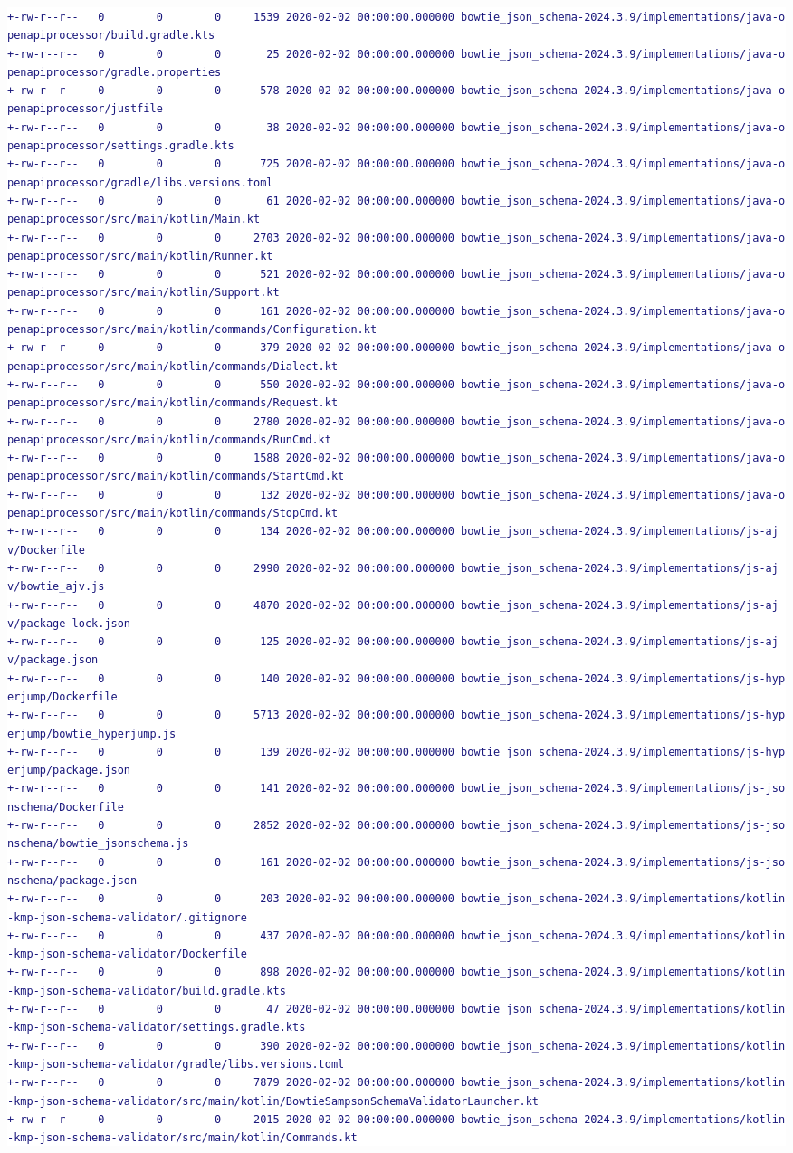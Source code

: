 ```diff
+-rw-r--r--   0        0        0     1539 2020-02-02 00:00:00.000000 bowtie_json_schema-2024.3.9/implementations/java-openapiprocessor/build.gradle.kts
+-rw-r--r--   0        0        0       25 2020-02-02 00:00:00.000000 bowtie_json_schema-2024.3.9/implementations/java-openapiprocessor/gradle.properties
+-rw-r--r--   0        0        0      578 2020-02-02 00:00:00.000000 bowtie_json_schema-2024.3.9/implementations/java-openapiprocessor/justfile
+-rw-r--r--   0        0        0       38 2020-02-02 00:00:00.000000 bowtie_json_schema-2024.3.9/implementations/java-openapiprocessor/settings.gradle.kts
+-rw-r--r--   0        0        0      725 2020-02-02 00:00:00.000000 bowtie_json_schema-2024.3.9/implementations/java-openapiprocessor/gradle/libs.versions.toml
+-rw-r--r--   0        0        0       61 2020-02-02 00:00:00.000000 bowtie_json_schema-2024.3.9/implementations/java-openapiprocessor/src/main/kotlin/Main.kt
+-rw-r--r--   0        0        0     2703 2020-02-02 00:00:00.000000 bowtie_json_schema-2024.3.9/implementations/java-openapiprocessor/src/main/kotlin/Runner.kt
+-rw-r--r--   0        0        0      521 2020-02-02 00:00:00.000000 bowtie_json_schema-2024.3.9/implementations/java-openapiprocessor/src/main/kotlin/Support.kt
+-rw-r--r--   0        0        0      161 2020-02-02 00:00:00.000000 bowtie_json_schema-2024.3.9/implementations/java-openapiprocessor/src/main/kotlin/commands/Configuration.kt
+-rw-r--r--   0        0        0      379 2020-02-02 00:00:00.000000 bowtie_json_schema-2024.3.9/implementations/java-openapiprocessor/src/main/kotlin/commands/Dialect.kt
+-rw-r--r--   0        0        0      550 2020-02-02 00:00:00.000000 bowtie_json_schema-2024.3.9/implementations/java-openapiprocessor/src/main/kotlin/commands/Request.kt
+-rw-r--r--   0        0        0     2780 2020-02-02 00:00:00.000000 bowtie_json_schema-2024.3.9/implementations/java-openapiprocessor/src/main/kotlin/commands/RunCmd.kt
+-rw-r--r--   0        0        0     1588 2020-02-02 00:00:00.000000 bowtie_json_schema-2024.3.9/implementations/java-openapiprocessor/src/main/kotlin/commands/StartCmd.kt
+-rw-r--r--   0        0        0      132 2020-02-02 00:00:00.000000 bowtie_json_schema-2024.3.9/implementations/java-openapiprocessor/src/main/kotlin/commands/StopCmd.kt
+-rw-r--r--   0        0        0      134 2020-02-02 00:00:00.000000 bowtie_json_schema-2024.3.9/implementations/js-ajv/Dockerfile
+-rw-r--r--   0        0        0     2990 2020-02-02 00:00:00.000000 bowtie_json_schema-2024.3.9/implementations/js-ajv/bowtie_ajv.js
+-rw-r--r--   0        0        0     4870 2020-02-02 00:00:00.000000 bowtie_json_schema-2024.3.9/implementations/js-ajv/package-lock.json
+-rw-r--r--   0        0        0      125 2020-02-02 00:00:00.000000 bowtie_json_schema-2024.3.9/implementations/js-ajv/package.json
+-rw-r--r--   0        0        0      140 2020-02-02 00:00:00.000000 bowtie_json_schema-2024.3.9/implementations/js-hyperjump/Dockerfile
+-rw-r--r--   0        0        0     5713 2020-02-02 00:00:00.000000 bowtie_json_schema-2024.3.9/implementations/js-hyperjump/bowtie_hyperjump.js
+-rw-r--r--   0        0        0      139 2020-02-02 00:00:00.000000 bowtie_json_schema-2024.3.9/implementations/js-hyperjump/package.json
+-rw-r--r--   0        0        0      141 2020-02-02 00:00:00.000000 bowtie_json_schema-2024.3.9/implementations/js-jsonschema/Dockerfile
+-rw-r--r--   0        0        0     2852 2020-02-02 00:00:00.000000 bowtie_json_schema-2024.3.9/implementations/js-jsonschema/bowtie_jsonschema.js
+-rw-r--r--   0        0        0      161 2020-02-02 00:00:00.000000 bowtie_json_schema-2024.3.9/implementations/js-jsonschema/package.json
+-rw-r--r--   0        0        0      203 2020-02-02 00:00:00.000000 bowtie_json_schema-2024.3.9/implementations/kotlin-kmp-json-schema-validator/.gitignore
+-rw-r--r--   0        0        0      437 2020-02-02 00:00:00.000000 bowtie_json_schema-2024.3.9/implementations/kotlin-kmp-json-schema-validator/Dockerfile
+-rw-r--r--   0        0        0      898 2020-02-02 00:00:00.000000 bowtie_json_schema-2024.3.9/implementations/kotlin-kmp-json-schema-validator/build.gradle.kts
+-rw-r--r--   0        0        0       47 2020-02-02 00:00:00.000000 bowtie_json_schema-2024.3.9/implementations/kotlin-kmp-json-schema-validator/settings.gradle.kts
+-rw-r--r--   0        0        0      390 2020-02-02 00:00:00.000000 bowtie_json_schema-2024.3.9/implementations/kotlin-kmp-json-schema-validator/gradle/libs.versions.toml
+-rw-r--r--   0        0        0     7879 2020-02-02 00:00:00.000000 bowtie_json_schema-2024.3.9/implementations/kotlin-kmp-json-schema-validator/src/main/kotlin/BowtieSampsonSchemaValidatorLauncher.kt
+-rw-r--r--   0        0        0     2015 2020-02-02 00:00:00.000000 bowtie_json_schema-2024.3.9/implementations/kotlin-kmp-json-schema-validator/src/main/kotlin/Commands.kt
```